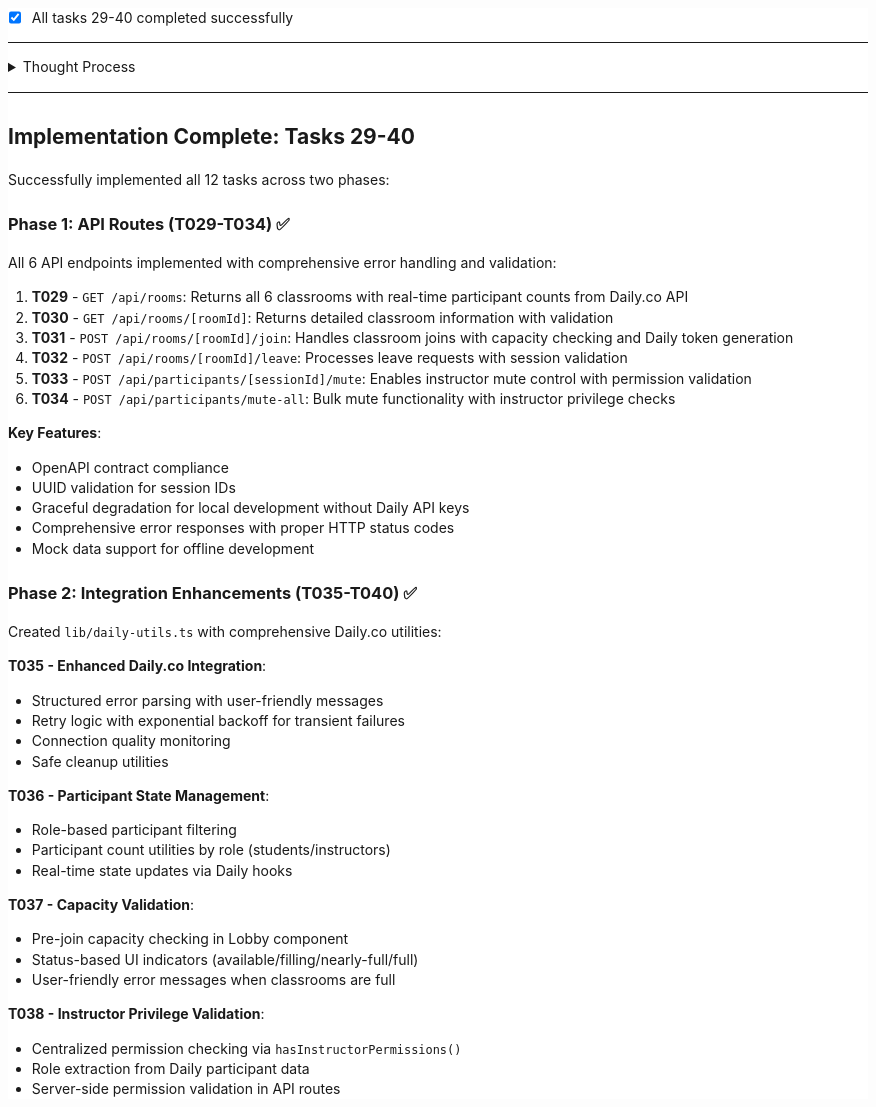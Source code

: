 - [x] All tasks 29-40 completed successfully

---

<think><details><summary>Thought Process</summary></details></think>

---

## **Implementation Complete: Tasks 29-40**

Successfully implemented all 12 tasks across two phases:

### **Phase 1: API Routes (T029-T034)** ✅

All 6 API endpoints implemented with comprehensive error handling and validation:

1. **T029** - `GET /api/rooms`: Returns all 6 classrooms with real-time participant counts from Daily.co API
2. **T030** - `GET /api/rooms/[roomId]`: Returns detailed classroom information with validation
3. **T031** - `POST /api/rooms/[roomId]/join`: Handles classroom joins with capacity checking and Daily token generation
4. **T032** - `POST /api/rooms/[roomId]/leave`: Processes leave requests with session validation
5. **T033** - `POST /api/participants/[sessionId]/mute`: Enables instructor mute control with permission validation
6. **T034** - `POST /api/participants/mute-all`: Bulk mute functionality with instructor privilege checks

**Key Features**:
- OpenAPI contract compliance
- UUID validation for session IDs
- Graceful degradation for local development without Daily API keys
- Comprehensive error responses with proper HTTP status codes
- Mock data support for offline development

### **Phase 2: Integration Enhancements (T035-T040)** ✅

Created `lib/daily-utils.ts` with comprehensive Daily.co utilities:

**T035 - Enhanced Daily.co Integration**:
- Structured error parsing with user-friendly messages
- Retry logic with exponential backoff for transient failures
- Connection quality monitoring
- Safe cleanup utilities

**T036 - Participant State Management**:
- Role-based participant filtering
- Participant count utilities by role (students/instructors)
- Real-time state updates via Daily hooks

**T037 - Capacity Validation**:
- Pre-join capacity checking in Lobby component
- Status-based UI indicators (available/filling/nearly-full/full)
- User-friendly error messages when classrooms are full

**T038 - Instructor Privilege Validation**:
- Centralized permission checking via `hasInstructorPermissions()`
- Role extraction from Daily participant data
- Server-side permission validation in API routes
